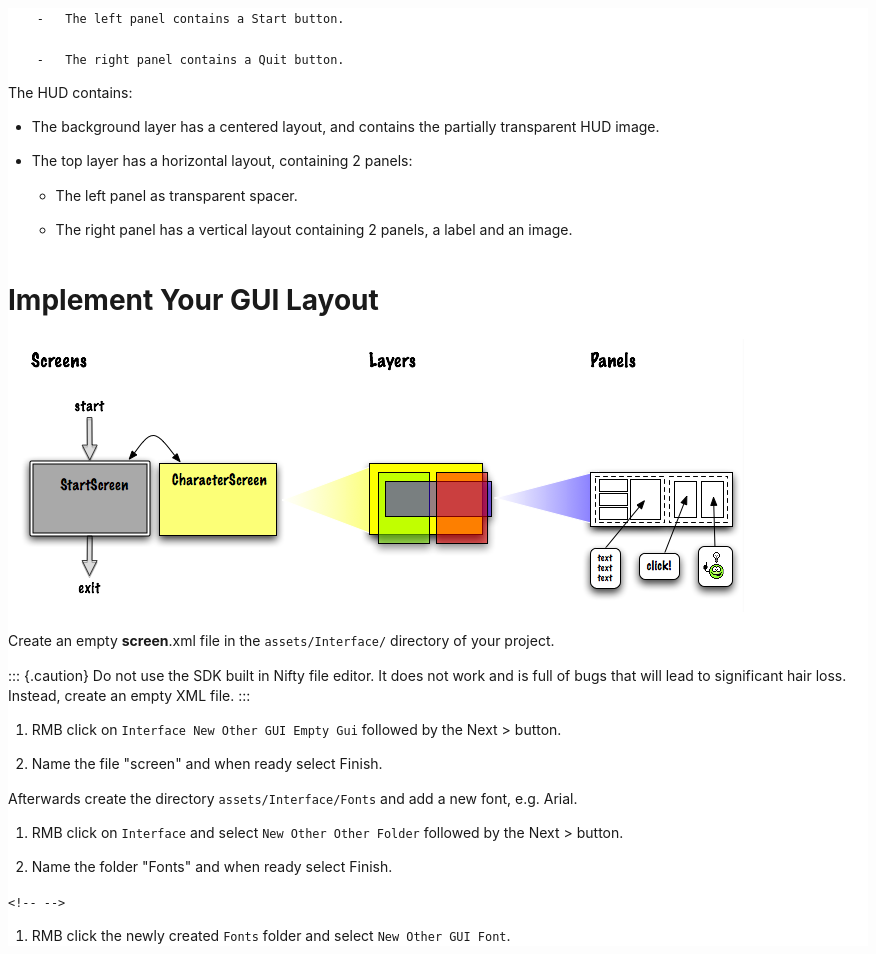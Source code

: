         -   The left panel contains a Start button.

        -   The right panel contains a Quit button.

The HUD contains:

-   The background layer has a centered layout, and contains the
    partially transparent HUD image.

-   The top layer has a horizontal layout, containing 2 panels:

    -   The left panel as transparent spacer.

    -   The right panel has a vertical layout containing 2 panels, a
        label and an image.

Implement Your GUI Layout
=========================

![nifty-screen-layer-panel.png](/images/jme3/advanced/nifty-screen-layer-panel.png)

Create an empty **screen**.xml file in the `assets/Interface/` directory
of your project.

::: {.caution}
Do not use the SDK built in Nifty file editor. It does not work and is
full of bugs that will lead to significant hair loss. Instead, create an
empty XML file.
:::

1.  RMB click on `Interface New Other GUI Empty Gui` followed by the
    Next \> button.

2.  Name the file "screen" and when ready select Finish.

Afterwards create the directory `assets/Interface/Fonts` and add a new
font, e.g. Arial.

1.  RMB click on `Interface` and select `New Other Other Folder`
    followed by the Next \> button.

2.  Name the folder "Fonts" and when ready select Finish.

```{=html}
<!-- -->
```
1.  RMB click the newly created `Fonts` folder and select
    `New Other GUI Font`.
